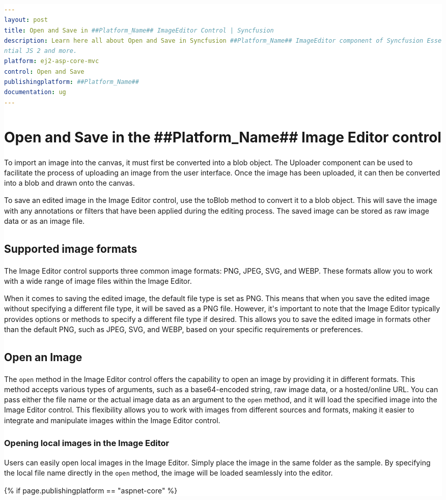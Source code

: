 ```yaml
---
layout: post
title: Open and Save in ##Platform_Name## ImageEditor Control | Syncfusion
description: Learn here all about Open and Save in Syncfusion ##Platform_Name## ImageEditor component of Syncfusion Essential JS 2 and more.
platform: ej2-asp-core-mvc
control: Open and Save
publishingplatform: ##Platform_Name##
documentation: ug
---
```


# Open and Save in the ##Platform_Name## Image Editor control

To import an image into the canvas, it must first be converted into a blob object. The Uploader component can be used to facilitate the process of uploading an image from the user interface. Once the image has been uploaded, it can then be converted into a blob and drawn onto the canvas. 

To save an edited image in the Image Editor control, use the toBlob method to convert it to a blob object. This will save the image with any annotations or filters that have been applied during the editing process. The saved image can be stored as raw image data or as an image file. 

## Supported image formats 

The Image Editor control supports three common image formats: PNG, JPEG, SVG, and WEBP. These formats allow you to work with a wide range of image files within the Image Editor. 

When it comes to saving the edited image, the default file type is set as PNG. This means that when you save the edited image without specifying a different file type, it will be saved as a PNG file. However, it's important to note that the Image Editor typically provides options or methods to specify a different file type if desired. This allows you to save the edited image in formats other than the default PNG, such as JPEG, SVG, and WEBP, based on your specific requirements or preferences. 

## Open an Image

The `open` method in the Image Editor control offers the capability to open an image by providing it in different formats. This method accepts various types of arguments, such as a base64-encoded string, raw image data, or a hosted/online URL. You can pass either the file name or the actual image data as an argument to the `open` method, and it will load the specified image into the Image Editor control. This flexibility allows you to work with images from different sources and formats, making it easier to integrate and manipulate images within the Image Editor control. 

### Opening local images in the Image Editor

Users can easily open local images in the Image Editor. Simply place the image in the same folder as the sample. By specifying the local file name directly in the `open` method, the image will be loaded seamlessly into the editor.

{% if page.publishingplatform == "aspnet-core" %}
